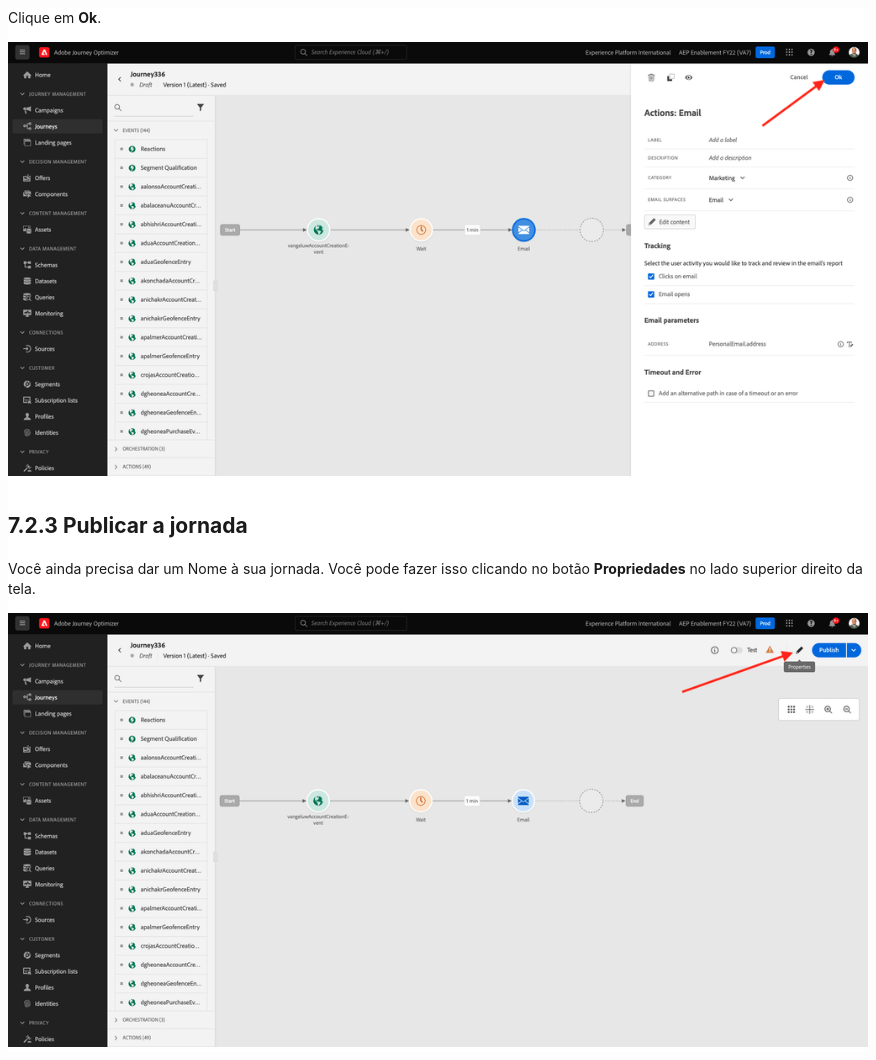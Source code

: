 Clique em **Ok**.

![Journey Optimizer](./images/msg57a.png)

## 7.2.3 Publicar a jornada

Você ainda precisa dar um Nome à sua jornada. Você pode fazer isso clicando no botão **Propriedades** no lado superior direito da tela.

![ACOP](./images/journeyname.png)
